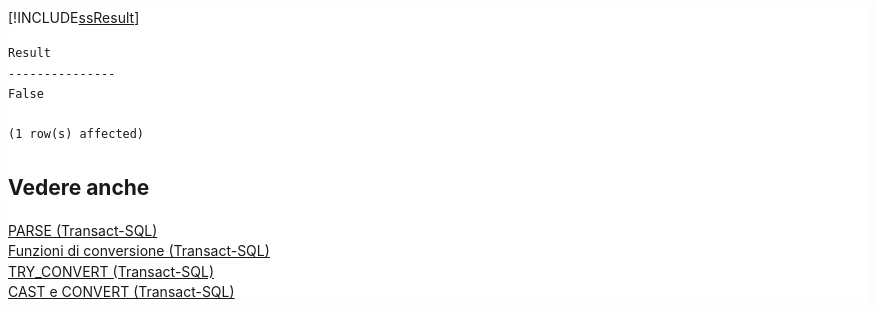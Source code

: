  [!INCLUDE[ssResult](../../includes/ssresult-md.md)]  
  
```  
Result  
---------------  
False  
  
(1 row(s) affected)  
```  
  
## <a name="see-also"></a>Vedere anche  
 [PARSE &#40;Transact-SQL&#41;](../../t-sql/functions/parse-transact-sql.md)   
 [Funzioni di conversione &#40;Transact-SQL&#41;](../../t-sql/functions/conversion-functions-transact-sql.md)   
 [TRY_CONVERT &#40;Transact-SQL&#41;](../../t-sql/functions/try-convert-transact-sql.md)   
 [CAST e CONVERT &#40;Transact-SQL&#41;](../../t-sql/functions/cast-and-convert-transact-sql.md)  
  
  
